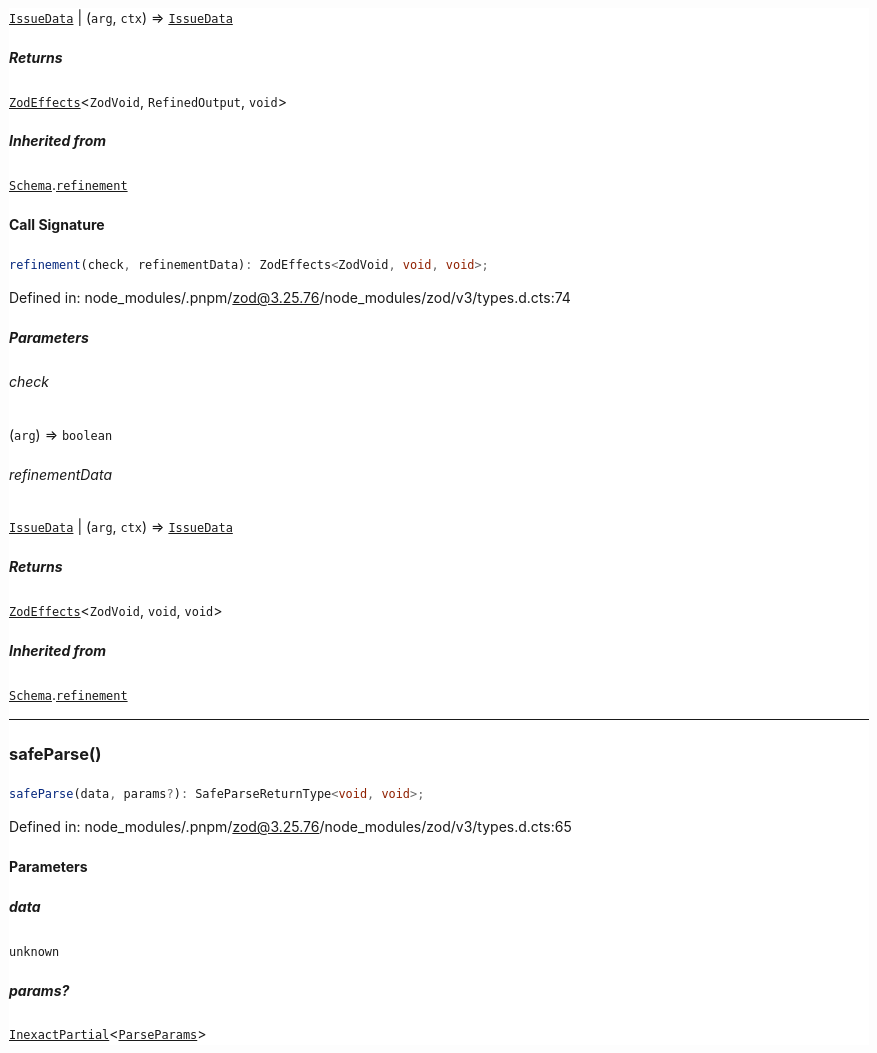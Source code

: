 [`IssueData`](../type-aliases/IssueData.md) | (`arg`, `ctx`) => [`IssueData`](../type-aliases/IssueData.md)

##### Returns

[`ZodEffects`](ZodEffects.md)&lt;`ZodVoid`, `RefinedOutput`, `void`&gt;

##### Inherited from

[`Schema`](Schema.md).[`refinement`](Schema.md#refinement)

#### Call Signature

```ts
refinement(check, refinementData): ZodEffects<ZodVoid, void, void>;
```

Defined in: node\_modules/.pnpm/zod@3.25.76/node\_modules/zod/v3/types.d.cts:74

##### Parameters

###### check

(`arg`) => `boolean`

###### refinementData

[`IssueData`](../type-aliases/IssueData.md) | (`arg`, `ctx`) => [`IssueData`](../type-aliases/IssueData.md)

##### Returns

[`ZodEffects`](ZodEffects.md)&lt;`ZodVoid`, `void`, `void`&gt;

##### Inherited from

[`Schema`](Schema.md).[`refinement`](Schema.md#refinement)

***

### safeParse()

```ts
safeParse(data, params?): SafeParseReturnType<void, void>;
```

Defined in: node\_modules/.pnpm/zod@3.25.76/node\_modules/zod/v3/types.d.cts:65

#### Parameters

##### data

`unknown`

##### params?

[`InexactPartial`](../namespaces/util/type-aliases/InexactPartial.md)&lt;[`ParseParams`](../type-aliases/ParseParams.md)&gt;
